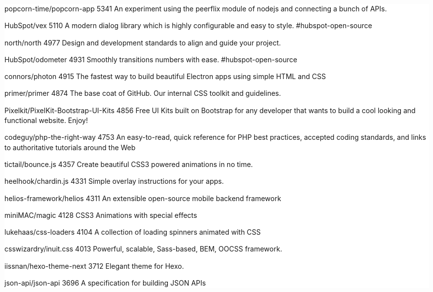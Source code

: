 
popcorn-time/popcorn-app                   5341
An experiment using the peerflix module of nodejs and connecting a bunch of APIs.


HubSpot/vex                                5110
A modern dialog library which is highly configurable and easy to style. #hubspot-open-source


north/north                                4977
Design and development standards to align and guide your project.


HubSpot/odometer                           4931
Smoothly transitions numbers with ease. #hubspot-open-source


connors/photon                             4915
The fastest way to build beautiful Electron apps using simple HTML and CSS


primer/primer                              4874
The base coat of GitHub. Our internal CSS toolkit and guidelines.


Pixelkit/PixelKit-Bootstrap-UI-Kits        4856
Free UI Kits built on Bootstrap for any developer that wants to build a cool looking and functional website. Enjoy!


codeguy/php-the-right-way                  4753
An easy-to-read, quick reference for PHP best practices, accepted coding standards, and links to authoritative tutorials around the Web


tictail/bounce.js                          4357
Create beautiful CSS3 powered animations in no time.


heelhook/chardin.js                        4331
Simple overlay instructions for your apps.


helios-framework/helios                    4311
An extensible open-source mobile backend framework


miniMAC/magic                              4128
CSS3 Animations with special effects


lukehaas/css-loaders                       4104
A collection of loading spinners animated with CSS


csswizardry/inuit.css                      4013
Powerful, scalable, Sass-based, BEM, OOCSS framework.


iissnan/hexo-theme-next                    3712
Elegant theme for Hexo. 


json-api/json-api                          3696
A specification for building JSON APIs
